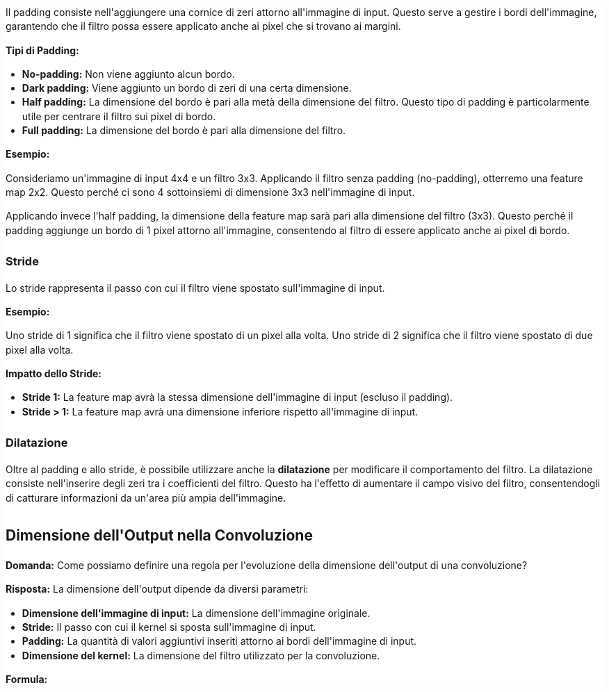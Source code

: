 Il padding consiste nell'aggiungere una cornice di zeri attorno all'immagine di input. Questo serve a gestire i bordi dell'immagine, garantendo che il filtro possa essere applicato anche ai pixel che si trovano ai margini.

**Tipi di Padding:**

* **No-padding:** Non viene aggiunto alcun bordo.
* **Dark padding:** Viene aggiunto un bordo di zeri di una certa dimensione.
* **Half padding:** La dimensione del bordo è pari alla metà della dimensione del filtro. Questo tipo di padding è particolarmente utile per centrare il filtro sui pixel di bordo.
* **Full padding:** La dimensione del bordo è pari alla dimensione del filtro.

**Esempio:**

Consideriamo un'immagine di input 4x4 e un filtro 3x3. Applicando il filtro senza padding (no-padding), otterremo una feature map 2x2. Questo perché ci sono 4 sottoinsiemi di dimensione 3x3 nell'immagine di input.

Applicando invece l'half padding, la dimensione della feature map sarà pari alla dimensione del filtro (3x3). Questo perché il padding aggiunge un bordo di 1 pixel attorno all'immagine, consentendo al filtro di essere applicato anche ai pixel di bordo.

### Stride

Lo stride rappresenta il passo con cui il filtro viene spostato sull'immagine di input.

**Esempio:**

Uno stride di 1 significa che il filtro viene spostato di un pixel alla volta. Uno stride di 2 significa che il filtro viene spostato di due pixel alla volta.

**Impatto dello Stride:**

* **Stride 1:** La feature map avrà la stessa dimensione dell'immagine di input (escluso il padding).
* **Stride > 1:** La feature map avrà una dimensione inferiore rispetto all'immagine di input.

### Dilatazione

Oltre al padding e allo stride, è possibile utilizzare anche la **dilatazione** per modificare il comportamento del filtro. La dilatazione consiste nell'inserire degli zeri tra i coefficienti del filtro. Questo ha l'effetto di aumentare il campo visivo del filtro, consentendogli di catturare informazioni da un'area più ampia dell'immagine.

## Dimensione dell'Output nella Convoluzione

**Domanda:** Come possiamo definire una regola per l'evoluzione della dimensione dell'output di una convoluzione?

**Risposta:** La dimensione dell'output dipende da diversi parametri:

* **Dimensione dell'immagine di input:** La dimensione dell'immagine originale.
* **Stride:** Il passo con cui il kernel si sposta sull'immagine di input.
* **Padding:** La quantità di valori aggiuntivi inseriti attorno ai bordi dell'immagine di input.
* **Dimensione del kernel:** La dimensione del filtro utilizzato per la convoluzione.

**Formula:**
